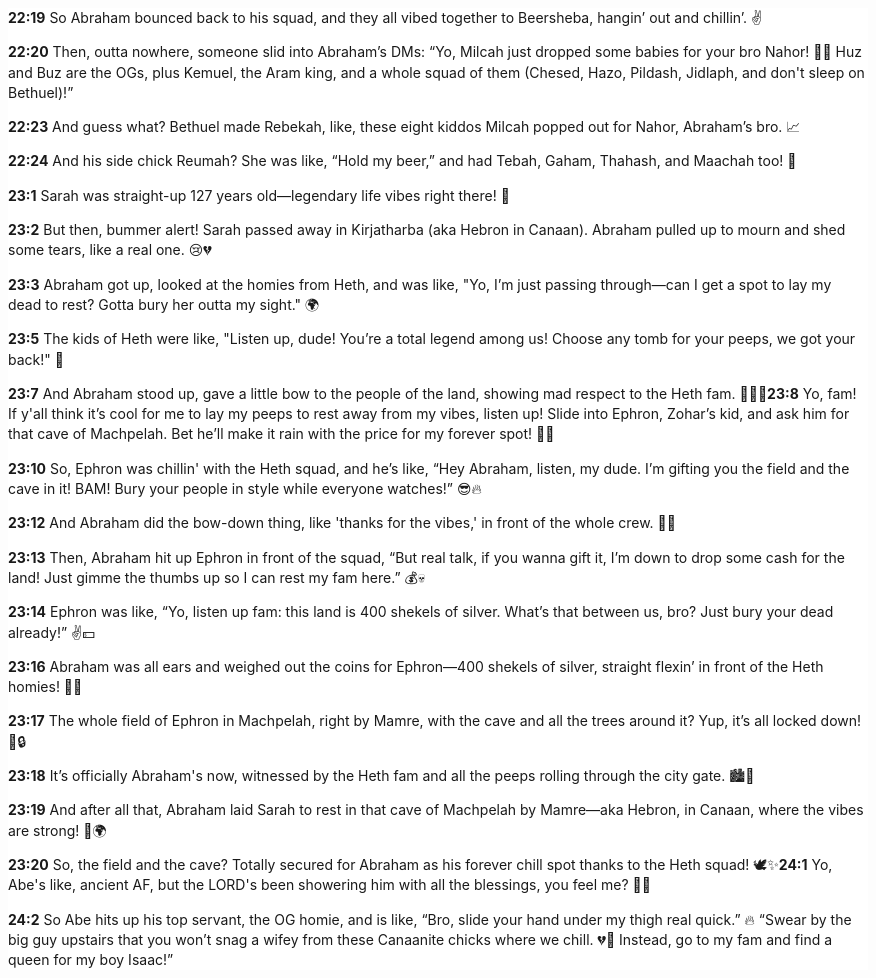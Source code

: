 **22:19** So Abraham bounced back to his squad, and they all vibed together to Beersheba, hangin’ out and chillin’. ✌️

**22:20** Then, outta nowhere, someone slid into Abraham’s DMs: “Yo, Milcah just dropped some babies for your bro Nahor! 👶👶 Huz and Buz are the OGs, plus Kemuel, the Aram king, and a whole squad of them (Chesed, Hazo, Pildash, Jidlaph, and don't sleep on Bethuel)!”

**22:23** And guess what? Bethuel made Rebekah, like, these eight kiddos Milcah popped out for Nahor, Abraham’s bro. 📈

**22:24** And his side chick Reumah? She was like, “Hold my beer,” and had Tebah, Gaham, Thahash, and Maachah too! 🎉

**23:1** Sarah was straight-up 127 years old—legendary life vibes right there! 🌟

**23:2** But then, bummer alert! Sarah passed away in Kirjatharba (aka Hebron in Canaan). Abraham pulled up to mourn and shed some tears, like a real one. 😢💔

**23:3** Abraham got up, looked at the homies from Heth, and was like, "Yo, I’m just passing through—can I get a spot to lay my dead to rest? Gotta bury her outta my sight." 🌍

**23:5** The kids of Heth were like, "Listen up, dude! You’re a total legend among us! Choose any tomb for your peeps, we got your back!" 🙌 

**23:7** And Abraham stood up, gave a little bow to the people of the land, showing mad respect to the Heth fam. 🙇‍♂️✨**23:8** Yo, fam! If y'all think it’s cool for me to lay my peeps to rest away from my vibes, listen up! Slide into Ephron, Zohar’s kid, and ask him for that cave of Machpelah. Bet he’ll make it rain with the price for my forever spot! 💸✨

**23:10** So, Ephron was chillin' with the Heth squad, and he’s like, “Hey Abraham, listen, my dude. I’m gifting you the field and the cave in it! BAM! Bury your people in style while everyone watches!” 😎🔥 

**23:12** And Abraham did the bow-down thing, like 'thanks for the vibes,' in front of the whole crew. 🙏😇

**23:13** Then, Abraham hit up Ephron in front of the squad, “But real talk, if you wanna gift it, I’m down to drop some cash for the land! Just gimme the thumbs up so I can rest my fam here.” 💰💀

**23:14** Ephron was like, “Yo, listen up fam: this land is 400 shekels of silver. What’s that between us, bro? Just bury your dead already!” ✌️💵

**23:16** Abraham was all ears and weighed out the coins for Ephron—400 shekels of silver, straight flexin’ in front of the Heth homies! 💪💸

**23:17** The whole field of Ephron in Machpelah, right by Mamre, with the cave and all the trees around it? Yup, it’s all locked down! 🌳🔒

**23:18** It’s officially Abraham's now, witnessed by the Heth fam and all the peeps rolling through the city gate. 🏙️👀

**23:19** And after all that, Abraham laid Sarah to rest in that cave of Machpelah by Mamre—aka Hebron, in Canaan, where the vibes are strong! 💖🌍

**23:20** So, the field and the cave? Totally secured for Abraham as his forever chill spot thanks to the Heth squad! 🕊️✨**24:1** Yo, Abe's like, ancient AF, but the LORD's been showering him with all the blessings, you feel me? 🙌✨

**24:2** So Abe hits up his top servant, the OG homie, and is like, “Bro, slide your hand under my thigh real quick.” 🔥 “Swear by the big guy upstairs that you won’t snag a wifey from these Canaanite chicks where we chill. 💔👀 Instead, go to my fam and find a queen for my boy Isaac!”
